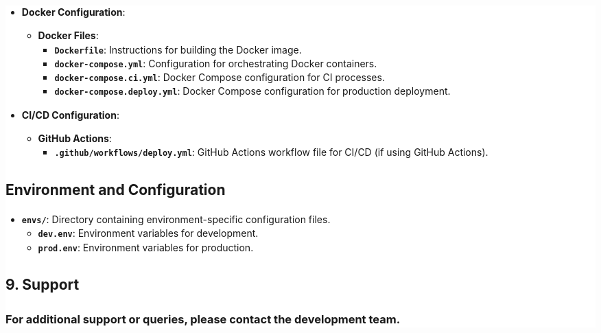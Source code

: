 - **Docker Configuration**:

  - **Docker Files**:
    - **`Dockerfile`**: Instructions for building the Docker image.
    - **`docker-compose.yml`**: Configuration for orchestrating Docker containers.
    - **`docker-compose.ci.yml`**: Docker Compose configuration for CI processes.
    - **`docker-compose.deploy.yml`**: Docker Compose configuration for production deployment.

- **CI/CD Configuration**:
  - **GitHub Actions**:
    - **`.github/workflows/deploy.yml`**: GitHub Actions workflow file for CI/CD (if using GitHub Actions).

## Environment and Configuration

- **`envs/`**: Directory containing environment-specific configuration files.
  - **`dev.env`**: Environment variables for development.
  - **`prod.env`**: Environment variables for production.

## **9. Support**

### **For additional support or queries, please contact the development team.**
